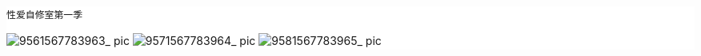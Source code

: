 ```
性爱自修室第一季
```

![9561567783963_ pic](https://user-images.githubusercontent.com/20737239/64441572-b944a680-d100-11e9-80c0-c258cccbe589.jpg)
![9571567783964_ pic](https://user-images.githubusercontent.com/20737239/64441886-569fda80-d101-11e9-8c3a-07127ba38f60.jpg)
![9581567783965_ pic](https://user-images.githubusercontent.com/20737239/64441514-9c0fd800-d100-11e9-857d-dabfe00b490d.jpg)

